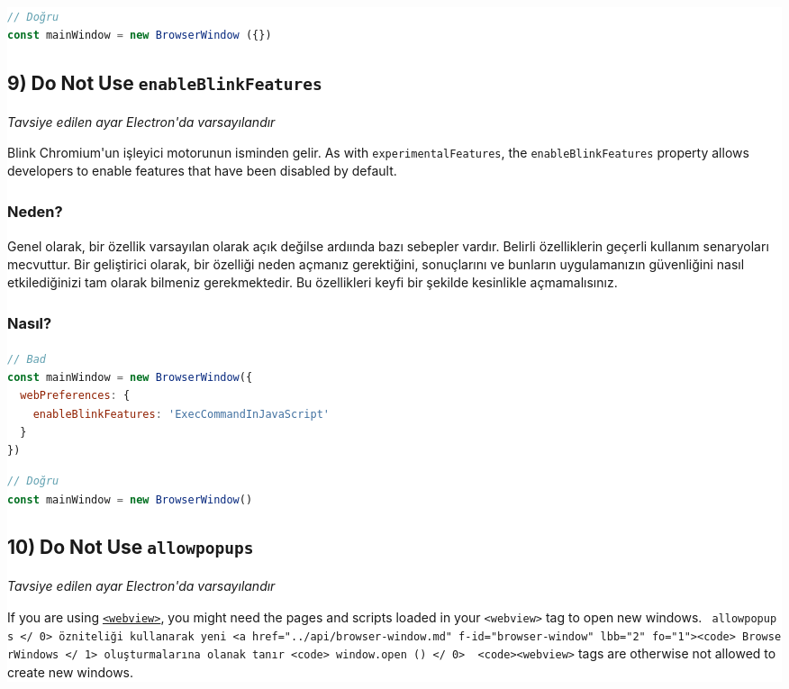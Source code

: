 


```js
// Doğru
const mainWindow = new BrowserWindow ({})
```




## 9) Do Not Use `enableBlinkFeatures`

_Tavsiye edilen ayar Electron'da varsayılandır_

Blink Chromium'un işleyici motorunun isminden gelir. As with `experimentalFeatures`, the `enableBlinkFeatures` property allows developers to enable features that have been disabled by default.



### Neden?

Genel olarak, bir özellik varsayılan olarak açık değilse ardıında bazı sebepler vardır. Belirli özelliklerin geçerli kullanım senaryoları mecvuttur. Bir geliştirici olarak, bir özelliği neden açmanız gerektiğini, sonuçlarını ve bunların uygulamanızın güvenliğini nasıl etkilediğinizi tam olarak bilmeniz gerekmektedir. Bu özellikleri keyfi bir şekilde kesinlikle açmamalısınız.



### Nasıl?



```js
// Bad
const mainWindow = new BrowserWindow({
  webPreferences: {
    enableBlinkFeatures: 'ExecCommandInJavaScript'
  }
})
```




```js
// Doğru 
const mainWindow = new BrowserWindow()
```




## 10) Do Not Use `allowpopups`

_Tavsiye edilen ayar Electron'da varsayılandır_

If you are using [`<webview>`][webview-tag], you might need the pages and scripts loaded in your `<webview>` tag to open new windows. ` allowpopups </ 0> özniteliği
kullanarak yeni <a href="../api/browser-window.md" f-id="browser-window" lbb="2" fo="1"><code> BrowserWindows </ 1> oluşturmalarına olanak tanır
<code> window.open () </ 0>  <code><webview>` tags are otherwise not allowed to create new windows.


[browser-window]: ../api/browser-window.md
[browser-view]: ../api/browser-view.md
[webview-tag]: ../api/webview-tag.md
[web-contents]: ../api/web-contents.md
[window-open-handler]: ../api/web-contents.md#contentssetwindowopenhandlerhandler
[will-navigate]: ../api/web-contents.md#event-will-navigate
[open-external]: ../api/shell.md#shellopenexternalurl-options
[sandbox]: ../api/sandbox-option.md
[responsible-disclosure]: https://en.wikipedia.org/wiki/Responsible_disclosure